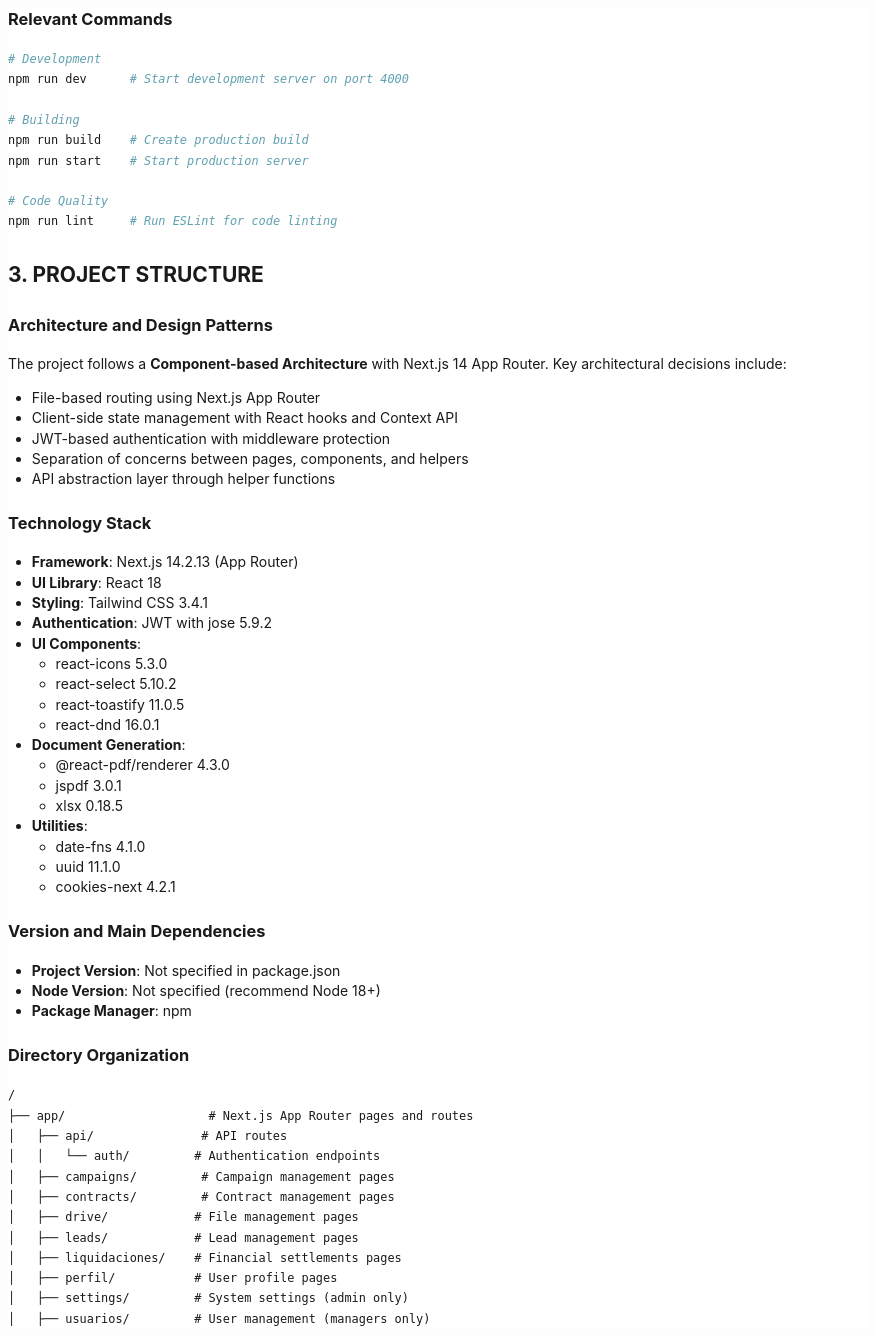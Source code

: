 ### Relevant Commands
```bash
# Development
npm run dev      # Start development server on port 4000

# Building
npm run build    # Create production build
npm run start    # Start production server

# Code Quality
npm run lint     # Run ESLint for code linting
```

## 3. PROJECT STRUCTURE

### Architecture and Design Patterns
The project follows a **Component-based Architecture** with Next.js 14 App Router. Key architectural decisions include:
- File-based routing using Next.js App Router
- Client-side state management with React hooks and Context API
- JWT-based authentication with middleware protection
- Separation of concerns between pages, components, and helpers
- API abstraction layer through helper functions

### Technology Stack
- **Framework**: Next.js 14.2.13 (App Router)
- **UI Library**: React 18
- **Styling**: Tailwind CSS 3.4.1
- **Authentication**: JWT with jose 5.9.2
- **UI Components**: 
  - react-icons 5.3.0
  - react-select 5.10.2
  - react-toastify 11.0.5
  - react-dnd 16.0.1
- **Document Generation**:
  - @react-pdf/renderer 4.3.0
  - jspdf 3.0.1
  - xlsx 0.18.5
- **Utilities**:
  - date-fns 4.1.0
  - uuid 11.1.0
  - cookies-next 4.2.1

### Version and Main Dependencies
- **Project Version**: Not specified in package.json
- **Node Version**: Not specified (recommend Node 18+)
- **Package Manager**: npm

### Directory Organization
```
/
├── app/                    # Next.js App Router pages and routes
│   ├── api/               # API routes
│   │   └── auth/         # Authentication endpoints
│   ├── campaigns/         # Campaign management pages
│   ├── contracts/         # Contract management pages
│   ├── drive/            # File management pages
│   ├── leads/            # Lead management pages
│   ├── liquidaciones/    # Financial settlements pages
│   ├── perfil/           # User profile pages
│   ├── settings/         # System settings (admin only)
│   ├── usuarios/         # User management (managers only)
```
